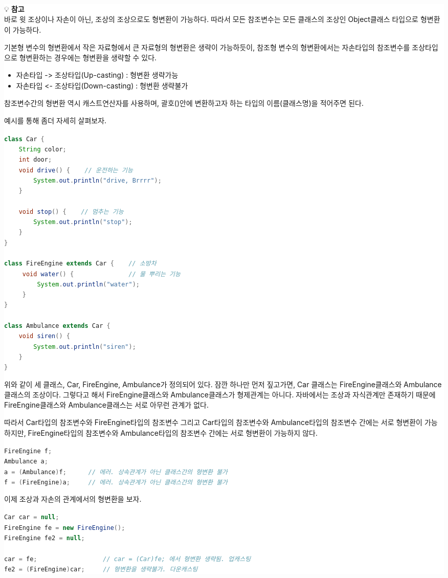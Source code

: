 💡 __참고__  
바로 윗 조상이나 자손이 아닌, 조상의 조상으로도 형변환이 가능하다. 따라서 모든 참조변수는 모든 클래스의 조상인 Object클래스 타입으로 형변환이 가능하다.

기본형 변수의 형변환에서 작은 자료형에서 큰 자료형의 형변환은 생략이 가능하듯이, 참조형 변수의 형변환에서는 자손타입의 참조변수를 조상타입으로 형변환하는 경우에는 형변환을 생략할 수 있다.

- 자손타입 -> 조상타입(Up-casting) : 형변환 생략가능
- 자손타입 <- 조상타입(Down-casting) : 형변환 생략불가

참조변수간의 형변환 역시 캐스트연산자를 사용하며, 괄호()안에 변환하고자 하는 타입의 이름(클래스명)을 적어주면 된다.

예시를 통해 좀더 자세히 살펴보자.

```java
class Car {
    String color;
    int door;
    void drive() {    // 운전하는 기능
        System.out.println("drive, Brrrr");
    }
    
    void stop() {    // 멈추는 기능
        System.out.println("stop");
    }
}

class FireEngine extends Car {    // 소방차
     void water() {               // 물 뿌리는 기능
         System.out.println("water");
     }
}

class Ambulance extends Car {
    void siren() {
        System.out.println("siren");
    }
}
```

위와 같이 세 클래스, Car, FireEngine, Ambulance가 정의되어 있다. 잠깐 하나만 먼저 짚고가면, Car 클래스는 FireEngine클래스와 Ambulance클래스의 조상이다. 그렇다고 해서 FireEngine클래스와 Ambulance클래스가 형제관계는 아니다. 자바에서는 조상과 자식관계만 존재하기 때문에 FireEngine클래스와 Ambulance클래스는 서로 아무런 관계가 없다.

따라서 Car타입의 참조변수와 FireEngine타입의 참조변수 그리고 Car타입의 참조변수와 Ambulance타입의 참조변수 간에는 서로 형변환이 가능하지만, FireEngine타입의 참조변수와 Ambulance타입의 참조변수 간에는 서로 형변환이 가능하지 않다.

```java
FireEngine f;
Ambulance a;
a = (Ambulance)f;      // 에러. 상속관계가 아닌 클래스간의 형변환 불가
f = (FireEngine)a;     // 에러. 상속관계가 아닌 클래스간의 형변환 불가
```

이제 조상과 자손의 관계에서의 형변환을 보자.

```java
Car car = null;
FireEngine fe = new FireEngine();
FireEngine fe2 = null;

car = fe;                  // car = (Car)fe; 에서 형변환 생략됨. 업캐스팅
fe2 = (FireEngine)car;     // 형변환을 생략불가. 다운캐스팅
```
